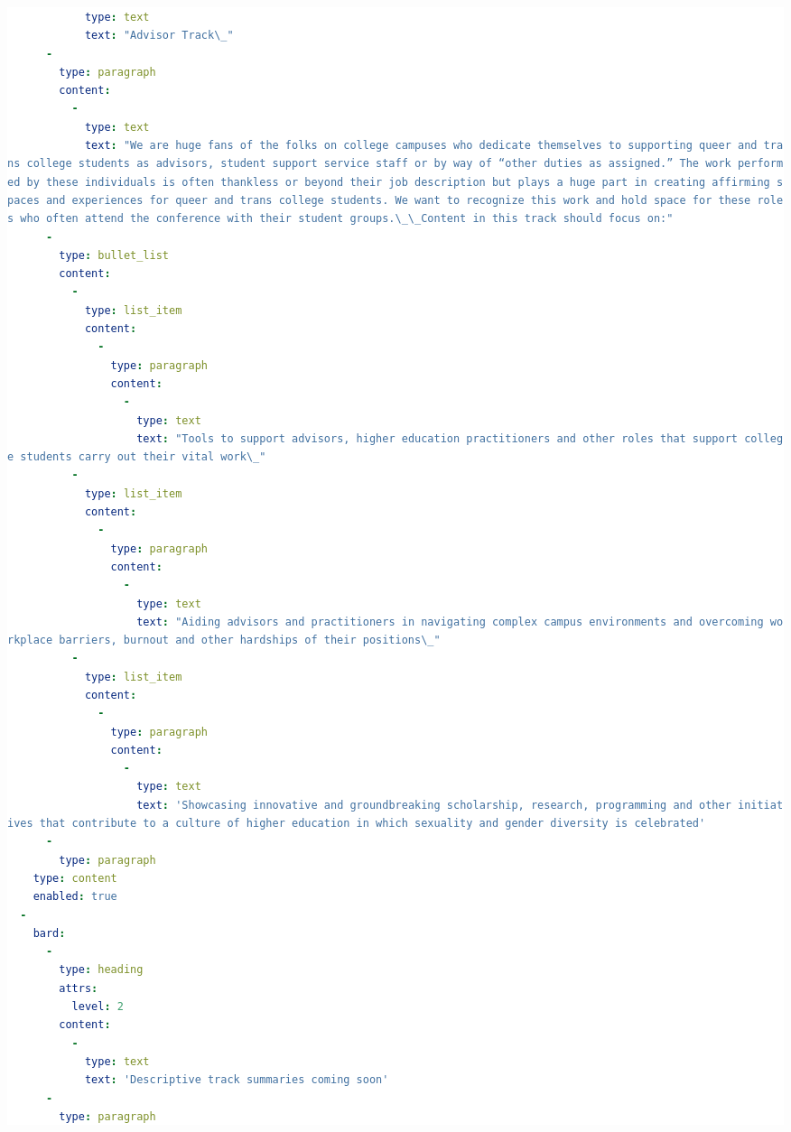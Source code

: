 ```yaml
            type: text
            text: "Advisor Track\_"
      -
        type: paragraph
        content:
          -
            type: text
            text: "We are huge fans of the folks on college campuses who dedicate themselves to supporting queer and trans college students as advisors, student support service staff or by way of “other duties as assigned.” The work performed by these individuals is often thankless or beyond their job description but plays a huge part in creating affirming spaces and experiences for queer and trans college students. We want to recognize this work and hold space for these roles who often attend the conference with their student groups.\_\_Content in this track should focus on:"
      -
        type: bullet_list
        content:
          -
            type: list_item
            content:
              -
                type: paragraph
                content:
                  -
                    type: text
                    text: "Tools to support advisors, higher education practitioners and other roles that support college students carry out their vital work\_"
          -
            type: list_item
            content:
              -
                type: paragraph
                content:
                  -
                    type: text
                    text: "Aiding advisors and practitioners in navigating complex campus environments and overcoming workplace barriers, burnout and other hardships of their positions\_"
          -
            type: list_item
            content:
              -
                type: paragraph
                content:
                  -
                    type: text
                    text: 'Showcasing innovative and groundbreaking scholarship, research, programming and other initiatives that contribute to a culture of higher education in which sexuality and gender diversity is celebrated'
      -
        type: paragraph
    type: content
    enabled: true
  -
    bard:
      -
        type: heading
        attrs:
          level: 2
        content:
          -
            type: text
            text: 'Descriptive track summaries coming soon'
      -
        type: paragraph
```